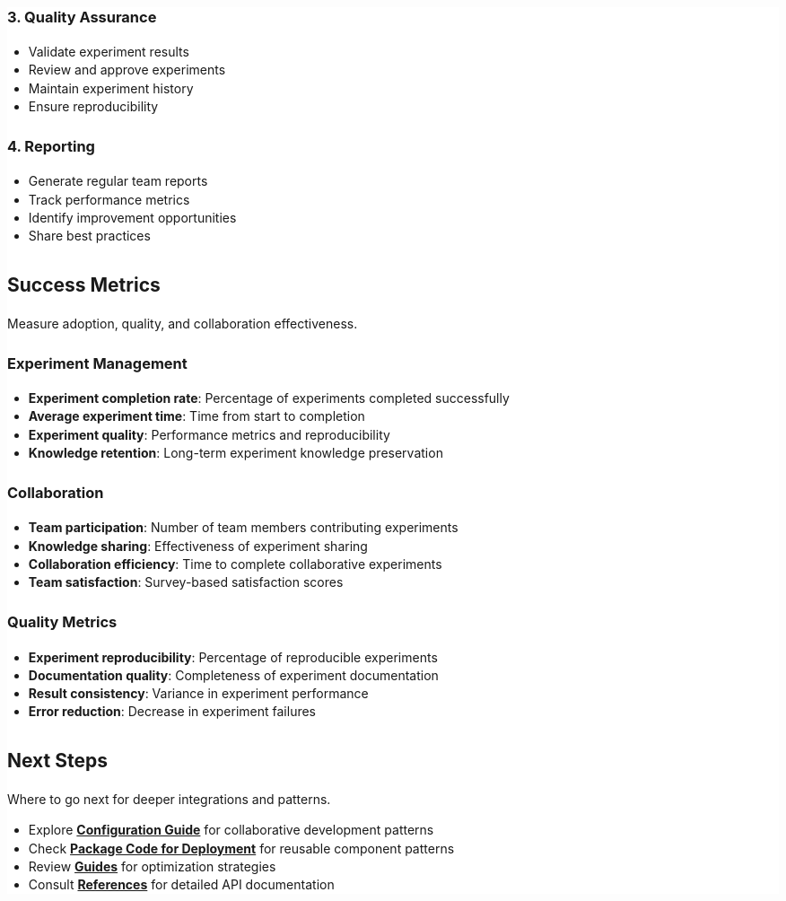 ### 3. Quality Assurance
- Validate experiment results
- Review and approve experiments
- Maintain experiment history
- Ensure reproducibility

### 4. Reporting
- Generate regular team reports
- Track performance metrics
- Identify improvement opportunities
- Share best practices

## Success Metrics
Measure adoption, quality, and collaboration effectiveness.

### Experiment Management
- **Experiment completion rate**: Percentage of experiments completed successfully
- **Average experiment time**: Time from start to completion
- **Experiment quality**: Performance metrics and reproducibility
- **Knowledge retention**: Long-term experiment knowledge preservation

### Collaboration
- **Team participation**: Number of team members contributing experiments
- **Knowledge sharing**: Effectiveness of experiment sharing
- **Collaboration efficiency**: Time to complete collaborative experiments
- **Team satisfaction**: Survey-based satisfaction scores

### Quality Metrics
- **Experiment reproducibility**: Percentage of reproducible experiments
- **Documentation quality**: Completeness of experiment documentation
- **Result consistency**: Variance in experiment performance
- **Error reduction**: Decrease in experiment failures

## Next Steps
Where to go next for deeper integrations and patterns.

- Explore **[Configuration Guide](../../../guides/configuration.md)** for collaborative development patterns
- Check **[Package Code for Deployment](../../../guides/packaging.md)** for reusable component patterns
- Review **[Guides](../../../guides/index.md)** for optimization strategies
- Consult **[References](../../../references/index.md)** for detailed API documentation
